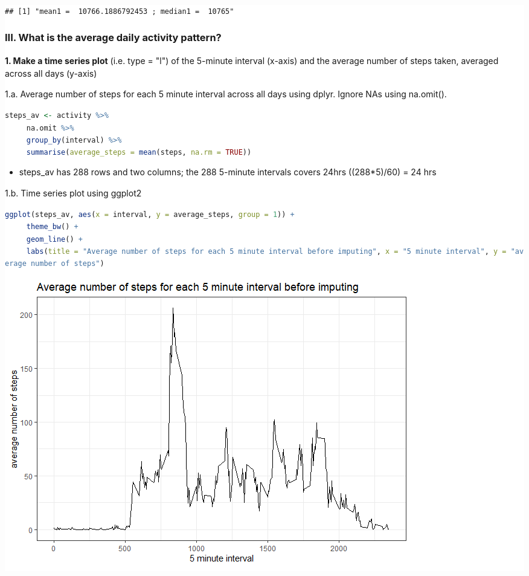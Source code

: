 ```
## [1] "mean1 =  10766.1886792453 ; median1 =  10765"
```

### III. What is the average daily activity pattern?  

**1. Make a time series plot** (i.e. type = "l") of the 5-minute interval (x-axis) and the average number of steps taken, averaged across all days (y-axis)

1.a. Average number of steps for each 5 minute interval across all days using dplyr. Ignore NAs using na.omit().  


```r
steps_av <- activity %>% 
     na.omit %>% 
     group_by(interval) %>% 
     summarise(average_steps = mean(steps, na.rm = TRUE))
```

- steps_av has 288 rows and two columns; the 288 5-minute intervals covers 24hrs ((288*5)/60) = 24 hrs

1.b. Time series plot using ggplot2


```r
ggplot(steps_av, aes(x = interval, y = average_steps, group = 1)) +
     theme_bw() + 
     geom_line() +
     labs(title = "Average number of steps for each 5 minute interval before imputing", x = "5 minute interval", y = "average number of steps")
```

![](PA1_template_files/figure-html/LinePlot1_1-1.png)
